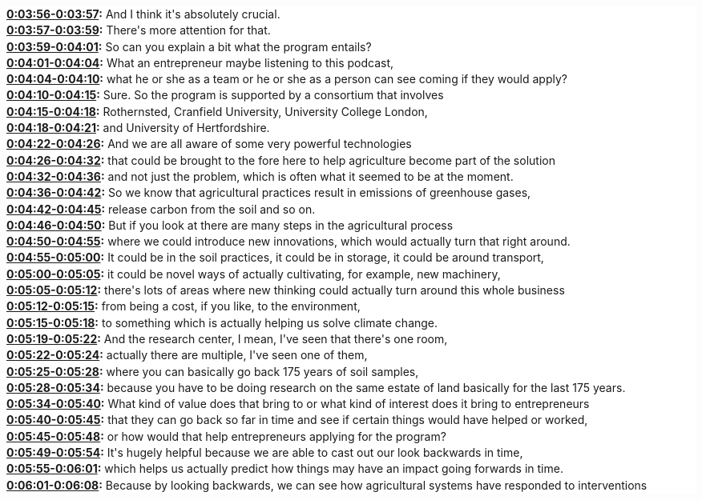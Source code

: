**[0:03:56-0:03:57](https://investinginregenerativeagriculture.com/2019/07/20/angela-karp/#t=0:03:56):**  And I think it's absolutely crucial.  
**[0:03:57-0:03:59](https://investinginregenerativeagriculture.com/2019/07/20/angela-karp/#t=0:03:57):**  There's more attention for that.  
**[0:03:59-0:04:01](https://investinginregenerativeagriculture.com/2019/07/20/angela-karp/#t=0:03:59):**  So can you explain a bit what the program entails?  
**[0:04:01-0:04:04](https://investinginregenerativeagriculture.com/2019/07/20/angela-karp/#t=0:04:01):**  What an entrepreneur maybe listening to this podcast,  
**[0:04:04-0:04:10](https://investinginregenerativeagriculture.com/2019/07/20/angela-karp/#t=0:04:04):**  what he or she as a team or he or she as a person can see coming if they would apply?  
**[0:04:10-0:04:15](https://investinginregenerativeagriculture.com/2019/07/20/angela-karp/#t=0:04:10):**  Sure. So the program is supported by a consortium that involves  
**[0:04:15-0:04:18](https://investinginregenerativeagriculture.com/2019/07/20/angela-karp/#t=0:04:15):**  Rothernsted, Cranfield University, University College London,  
**[0:04:18-0:04:21](https://investinginregenerativeagriculture.com/2019/07/20/angela-karp/#t=0:04:18):**  and University of Hertfordshire.  
**[0:04:22-0:04:26](https://investinginregenerativeagriculture.com/2019/07/20/angela-karp/#t=0:04:22):**  And we are all aware of some very powerful technologies  
**[0:04:26-0:04:32](https://investinginregenerativeagriculture.com/2019/07/20/angela-karp/#t=0:04:26):**  that could be brought to the fore here to help agriculture become part of the solution  
**[0:04:32-0:04:36](https://investinginregenerativeagriculture.com/2019/07/20/angela-karp/#t=0:04:32):**  and not just the problem, which is often what it seemed to be at the moment.  
**[0:04:36-0:04:42](https://investinginregenerativeagriculture.com/2019/07/20/angela-karp/#t=0:04:36):**  So we know that agricultural practices result in emissions of greenhouse gases,  
**[0:04:42-0:04:45](https://investinginregenerativeagriculture.com/2019/07/20/angela-karp/#t=0:04:42):**  release carbon from the soil and so on.  
**[0:04:46-0:04:50](https://investinginregenerativeagriculture.com/2019/07/20/angela-karp/#t=0:04:46):**  But if you look at there are many steps in the agricultural process  
**[0:04:50-0:04:55](https://investinginregenerativeagriculture.com/2019/07/20/angela-karp/#t=0:04:50):**  where we could introduce new innovations, which would actually turn that right around.  
**[0:04:55-0:05:00](https://investinginregenerativeagriculture.com/2019/07/20/angela-karp/#t=0:04:55):**  It could be in the soil practices, it could be in storage, it could be around transport,  
**[0:05:00-0:05:05](https://investinginregenerativeagriculture.com/2019/07/20/angela-karp/#t=0:05:00):**  it could be novel ways of actually cultivating, for example, new machinery,  
**[0:05:05-0:05:12](https://investinginregenerativeagriculture.com/2019/07/20/angela-karp/#t=0:05:05):**  there's lots of areas where new thinking could actually turn around this whole business  
**[0:05:12-0:05:15](https://investinginregenerativeagriculture.com/2019/07/20/angela-karp/#t=0:05:12):**  from being a cost, if you like, to the environment,  
**[0:05:15-0:05:18](https://investinginregenerativeagriculture.com/2019/07/20/angela-karp/#t=0:05:15):**  to something which is actually helping us solve climate change.  
**[0:05:19-0:05:22](https://investinginregenerativeagriculture.com/2019/07/20/angela-karp/#t=0:05:19):**  And the research center, I mean, I've seen that there's one room,  
**[0:05:22-0:05:24](https://investinginregenerativeagriculture.com/2019/07/20/angela-karp/#t=0:05:22):**  actually there are multiple, I've seen one of them,  
**[0:05:25-0:05:28](https://investinginregenerativeagriculture.com/2019/07/20/angela-karp/#t=0:05:25):**  where you can basically go back 175 years of soil samples,  
**[0:05:28-0:05:34](https://investinginregenerativeagriculture.com/2019/07/20/angela-karp/#t=0:05:28):**  because you have to be doing research on the same estate of land basically for the last 175 years.  
**[0:05:34-0:05:40](https://investinginregenerativeagriculture.com/2019/07/20/angela-karp/#t=0:05:34):**  What kind of value does that bring to or what kind of interest does it bring to entrepreneurs  
**[0:05:40-0:05:45](https://investinginregenerativeagriculture.com/2019/07/20/angela-karp/#t=0:05:40):**  that they can go back so far in time and see if certain things would have helped or worked,  
**[0:05:45-0:05:48](https://investinginregenerativeagriculture.com/2019/07/20/angela-karp/#t=0:05:45):**  or how would that help entrepreneurs applying for the program?  
**[0:05:49-0:05:54](https://investinginregenerativeagriculture.com/2019/07/20/angela-karp/#t=0:05:49):**  It's hugely helpful because we are able to cast out our look backwards in time,  
**[0:05:55-0:06:01](https://investinginregenerativeagriculture.com/2019/07/20/angela-karp/#t=0:05:55):**  which helps us actually predict how things may have an impact going forwards in time.  
**[0:06:01-0:06:08](https://investinginregenerativeagriculture.com/2019/07/20/angela-karp/#t=0:06:01):**  Because by looking backwards, we can see how agricultural systems have responded to interventions  